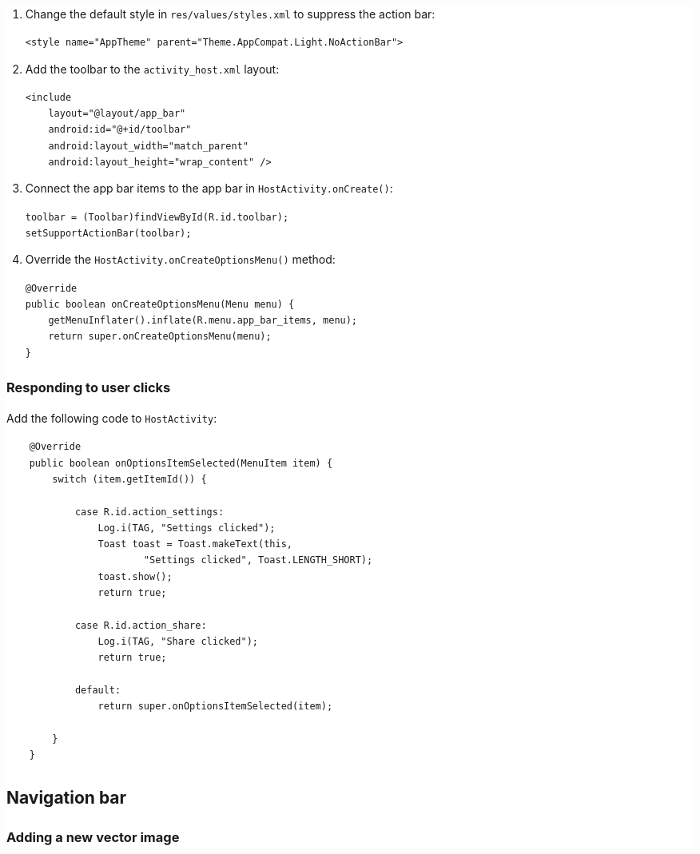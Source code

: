  1. Change the default style in `res/values/styles.xml` to
    suppress the action bar:

        <style name="AppTheme" parent="Theme.AppCompat.Light.NoActionBar">

 1. Add the toolbar to the `activity_host.xml` layout:

        <include
            layout="@layout/app_bar"
            android:id="@+id/toolbar"
            android:layout_width="match_parent"
            android:layout_height="wrap_content" />

 1. Connect the app bar items to the app bar in
    `HostActivity.onCreate()`:

        toolbar = (Toolbar)findViewById(R.id.toolbar);
        setSupportActionBar(toolbar);

 1. Override the `HostActivity.onCreateOptionsMenu()` method:

        @Override
        public boolean onCreateOptionsMenu(Menu menu) {
            getMenuInflater().inflate(R.menu.app_bar_items, menu);
            return super.onCreateOptionsMenu(menu);
        }

### Responding to user clicks

Add the following code to `HostActivity`:

        @Override
        public boolean onOptionsItemSelected(MenuItem item) {
            switch (item.getItemId()) {

                case R.id.action_settings:
                    Log.i(TAG, "Settings clicked");
                    Toast toast = Toast.makeText(this,
                            "Settings clicked", Toast.LENGTH_SHORT);
                    toast.show();
                    return true;

                case R.id.action_share:
                    Log.i(TAG, "Share clicked");
                    return true;

                default:
                    return super.onOptionsItemSelected(item);

            }
        }

## Navigation bar

### Adding a new vector image
